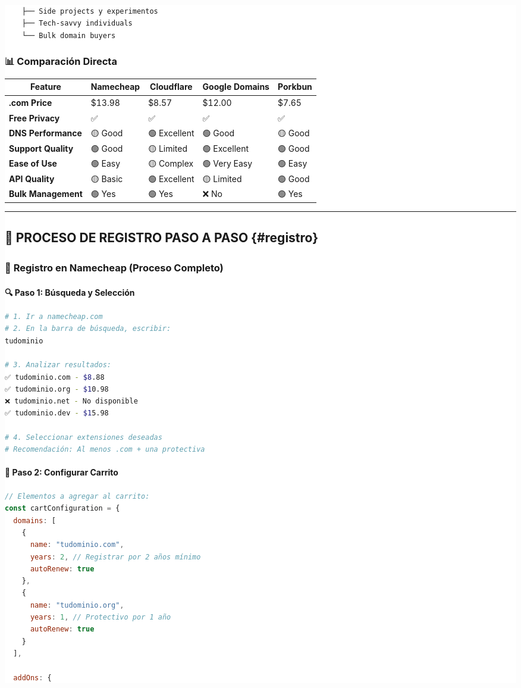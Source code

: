 ```
    ├── Side projects y experimentos
    ├── Tech-savvy individuals
    └── Bulk domain buyers
```

### 📊 **Comparación Directa**

| Feature | Namecheap | Cloudflare | Google Domains | Porkbun |
|---------|-----------|------------|----------------|---------|
| **.com Price** | $13.98 | $8.57 | $12.00 | $7.65 |
| **Free Privacy** | ✅ | ✅ | ✅ | ✅ |
| **DNS Performance** | 🟡 Good | 🟢 Excellent | 🟢 Good | 🟡 Good |
| **Support Quality** | 🟢 Good | 🟡 Limited | 🟢 Excellent | 🟢 Good |
| **Ease of Use** | 🟢 Easy | 🟡 Complex | 🟢 Very Easy | 🟢 Easy |
| **API Quality** | 🟡 Basic | 🟢 Excellent | 🟡 Limited | 🟢 Good |
| **Bulk Management** | 🟢 Yes | 🟢 Yes | ❌ No | 🟢 Yes |

---

## 📝 PROCESO DE REGISTRO PASO A PASO {#registro}

### 🛒 **Registro en Namecheap (Proceso Completo)**

#### 🔍 **Paso 1: Búsqueda y Selección**

```bash
# 1. Ir a namecheap.com
# 2. En la barra de búsqueda, escribir:
tudominio

# 3. Analizar resultados:
✅ tudominio.com - $8.88
✅ tudominio.org - $10.98  
❌ tudominio.net - No disponible
✅ tudominio.dev - $15.98

# 4. Seleccionar extensiones deseadas
# Recomendación: Al menos .com + una protectiva
```

#### 🛒 **Paso 2: Configurar Carrito**

```javascript
// Elementos a agregar al carrito:
const cartConfiguration = {
  domains: [
    {
      name: "tudominio.com",
      years: 2, // Registrar por 2 años mínimo
      autoRenew: true
    },
    {
      name: "tudominio.org", 
      years: 1, // Protectivo por 1 año
      autoRenew: true
    }
  ],
  
  addOns: {
```